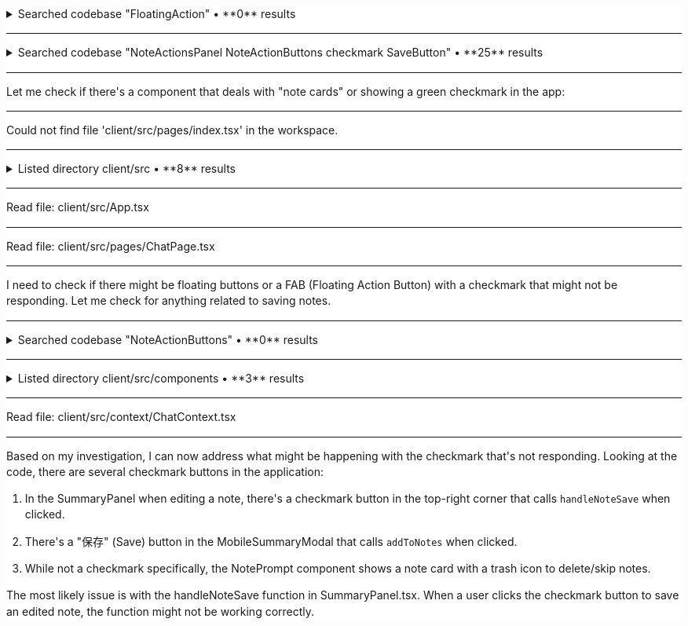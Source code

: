 
<details><summary>Searched codebase "FloatingAction" • **0** results</summary></details>

---

<details><summary>Searched codebase "NoteActionsPanel NoteActionButtons checkmark SaveButton" • **25** results</summary></details>

---

Let me check if there's a component that deals with "note cards" or showing a green checkmark in the app:

---

Could not find file 'client/src/pages/index.tsx' in the workspace.

---

<details><summary>Listed directory client/src • **8** results</summary></details>

---

Read file: client/src/App.tsx

---

Read file: client/src/pages/ChatPage.tsx

---

I need to check if there might be floating buttons or a FAB (Floating Action Button) with a checkmark that might not be responding. Let me check for anything related to saving notes.

---

<details><summary>Searched codebase "NoteActionButtons" • **0** results</summary></details>

---

<details><summary>Listed directory client/src/components • **3** results</summary></details>

---

Read file: client/src/context/ChatContext.tsx

---

Based on my investigation, I can now address what might be happening with the checkmark that's not responding. Looking at the code, there are several checkmark buttons in the application:

1. In the SummaryPanel when editing a note, there's a checkmark button in the top-right corner that calls `handleNoteSave` when clicked.

2. There's a "保存" (Save) button in the MobileSummaryModal that calls `addToNotes` when clicked.

3. While not a checkmark specifically, the NotePrompt component shows a note card with a trash icon to delete/skip notes.

The most likely issue is with the handleNoteSave function in SummaryPanel.tsx. When a user clicks the checkmark button to save an edited note, the function might not be working correctly.
